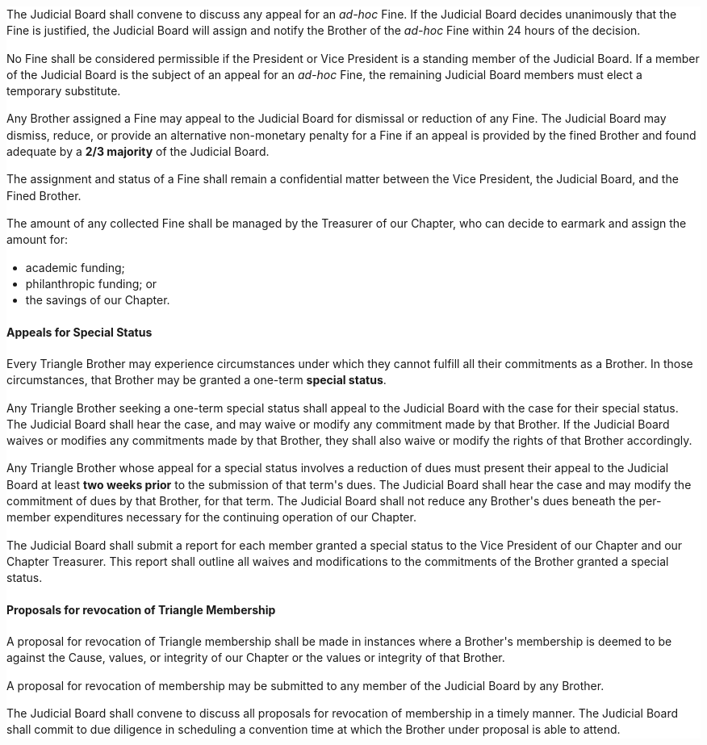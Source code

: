 The Judicial Board shall convene to discuss any appeal for an *ad-hoc* Fine. If the Judicial Board decides unanimously that the Fine is justified, the Judicial Board will assign and notify the Brother of the *ad-hoc* Fine within 24 hours of the decision.

No Fine shall be considered permissible if the President or Vice President is a standing member of the Judicial Board. If a member of the Judicial Board is the subject of an appeal for an *ad-hoc* Fine, the remaining Judicial Board members must elect a temporary substitute.

Any Brother assigned a Fine may appeal to the Judicial Board for dismissal or reduction of any Fine. The Judicial Board may dismiss, reduce, or provide an alternative non-monetary penalty for a Fine if an appeal is provided by the fined Brother and found adequate by a **2/3 majority** of the Judicial Board.

The assignment and status of a Fine shall remain a confidential matter between the Vice President, the Judicial Board, and the Fined Brother.

The amount of any collected Fine shall be managed by the Treasurer of our Chapter, who can decide to earmark and assign the amount for:

* academic funding;
* philanthropic funding; or 
* the savings of our Chapter.

#### Appeals for Special Status

Every Triangle Brother may experience circumstances under which they cannot fulfill all their commitments as a Brother. In those circumstances, that Brother may be granted a one-term **special status**.

Any Triangle Brother seeking a one-term special status shall appeal to the Judicial Board with the case for their special status. The Judicial Board shall hear the case, and may waive or modify any commitment made by that Brother. If the Judicial Board waives or modifies any commitments made by that Brother, they shall also waive or modify the rights of that Brother accordingly.

Any Triangle Brother whose appeal for a special status involves a reduction of dues must present their appeal to the Judicial Board at least **two weeks prior** to the submission of that term's dues. The Judicial Board shall hear the case and may modify the commitment of dues by that Brother, for that term. The Judicial Board shall not reduce any Brother's dues beneath the per-member expenditures necessary for the continuing operation of our Chapter.

The Judicial Board shall submit a report for each member granted a special status to the Vice President of our Chapter and our Chapter Treasurer. This report shall outline all waives and modifications to the commitments of the Brother granted a special status.

#### Proposals for revocation of Triangle Membership

A proposal for revocation of Triangle membership shall be made in instances where a Brother's membership is deemed to be against the Cause, values, or integrity of our Chapter or the values or integrity of that Brother.

A proposal for revocation of membership may be submitted to any member of the Judicial Board by any Brother.

The Judicial Board shall convene to discuss all proposals for revocation of membership in a timely manner. The Judicial Board shall commit to due diligence in scheduling a convention time at which the Brother under proposal is able to attend.
